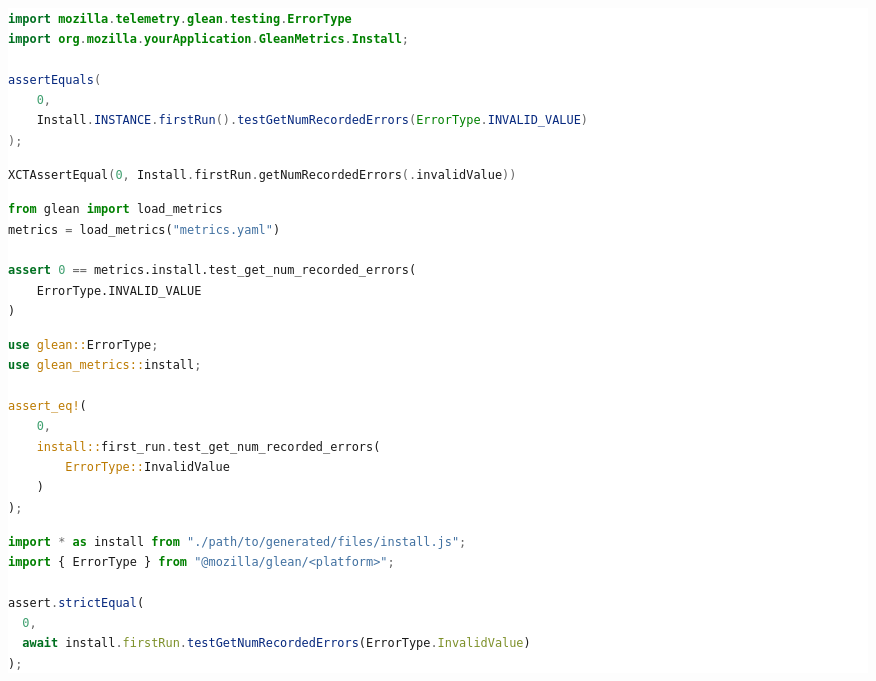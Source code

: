 <div data-lang="Java" class="tab">

```Java
import mozilla.telemetry.glean.testing.ErrorType
import org.mozilla.yourApplication.GleanMetrics.Install;

assertEquals(
    0,
    Install.INSTANCE.firstRun().testGetNumRecordedErrors(ErrorType.INVALID_VALUE)
);
```

</div>

<div data-lang="Swift" class="tab">

```Swift
XCTAssertEqual(0, Install.firstRun.getNumRecordedErrors(.invalidValue))
```
</div>

<div data-lang="Python" class="tab">

```Python
from glean import load_metrics
metrics = load_metrics("metrics.yaml")

assert 0 == metrics.install.test_get_num_recorded_errors(
    ErrorType.INVALID_VALUE
)
```

</div>

<div data-lang="Rust" class="tab">

```Rust
use glean::ErrorType;
use glean_metrics::install;

assert_eq!(
    0,
    install::first_run.test_get_num_recorded_errors(
        ErrorType::InvalidValue
    )
);
```

</div>

<div data-lang="JavaScript" class="tab">

```js
import * as install from "./path/to/generated/files/install.js";
import { ErrorType } from "@mozilla/glean/<platform>";

assert.strictEqual(
  0,
  await install.firstRun.testGetNumRecordedErrors(ErrorType.InvalidValue)
);
```
</div>
